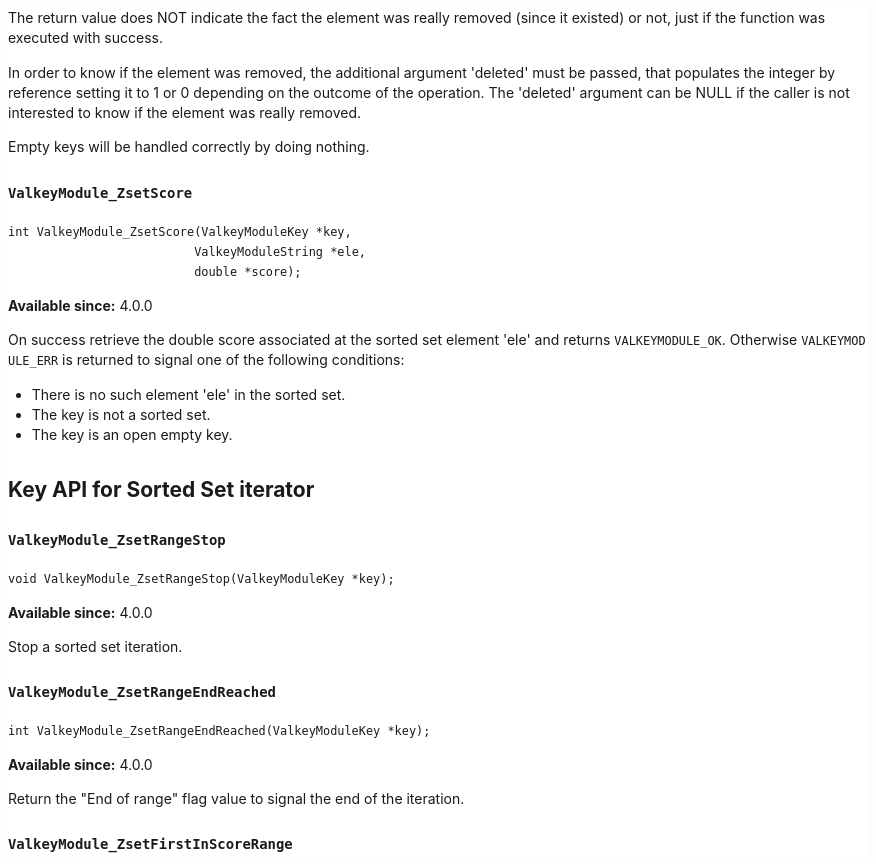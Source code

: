 The return value does NOT indicate the fact the element was really
removed (since it existed) or not, just if the function was executed
with success.

In order to know if the element was removed, the additional argument
'deleted' must be passed, that populates the integer by reference
setting it to 1 or 0 depending on the outcome of the operation.
The 'deleted' argument can be NULL if the caller is not interested
to know if the element was really removed.

Empty keys will be handled correctly by doing nothing.

<span id="ValkeyModule_ZsetScore"></span>

### `ValkeyModule_ZsetScore`

    int ValkeyModule_ZsetScore(ValkeyModuleKey *key,
                              ValkeyModuleString *ele,
                              double *score);

**Available since:** 4.0.0

On success retrieve the double score associated at the sorted set element
'ele' and returns `VALKEYMODULE_OK`. Otherwise `VALKEYMODULE_ERR` is returned
to signal one of the following conditions:

* There is no such element 'ele' in the sorted set.
* The key is not a sorted set.
* The key is an open empty key.

<span id="section-key-api-for-sorted-set-iterator"></span>

## Key API for Sorted Set iterator

<span id="ValkeyModule_ZsetRangeStop"></span>

### `ValkeyModule_ZsetRangeStop`

    void ValkeyModule_ZsetRangeStop(ValkeyModuleKey *key);

**Available since:** 4.0.0

Stop a sorted set iteration.

<span id="ValkeyModule_ZsetRangeEndReached"></span>

### `ValkeyModule_ZsetRangeEndReached`

    int ValkeyModule_ZsetRangeEndReached(ValkeyModuleKey *key);

**Available since:** 4.0.0

Return the "End of range" flag value to signal the end of the iteration.

<span id="ValkeyModule_ZsetFirstInScoreRange"></span>

### `ValkeyModule_ZsetFirstInScoreRange`
